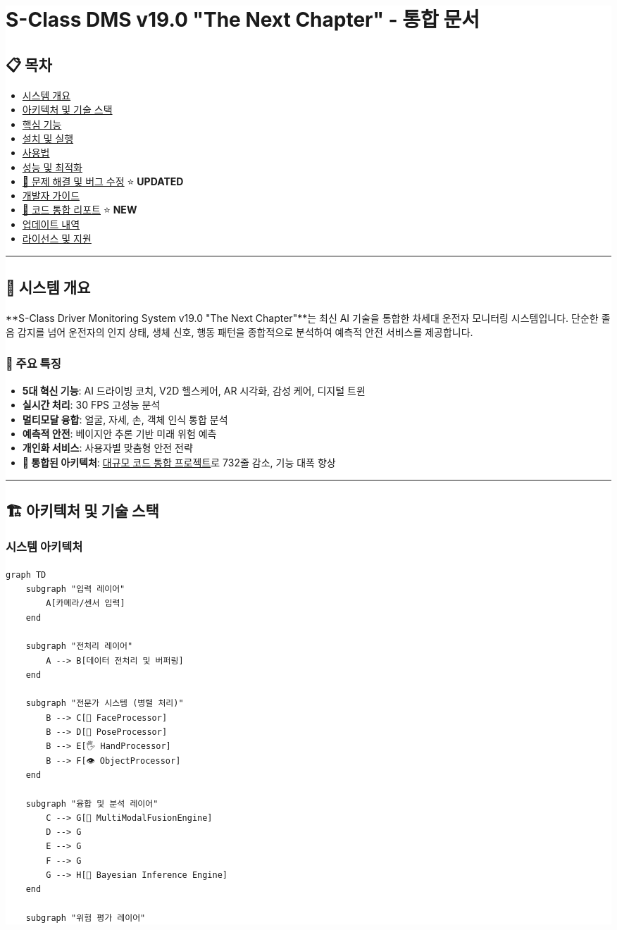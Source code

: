 # S-Class DMS v19.0 "The Next Chapter" - 통합 문서

## 📋 목차
- [시스템 개요](#시스템-개요)
- [아키텍처 및 기술 스택](#아키텍처-및-기술-스택)
- [핵심 기능](#핵심-기능)
- [설치 및 실행](#설치-및-실행)
- [사용법](#사용법)
- [성능 및 최적화](#성능-및-최적화)
- [🐛 문제 해결 및 버그 수정](#문제-해결-및-버그-수정) ⭐ **UPDATED**
- [개발자 가이드](#개발자-가이드)
- [📄 코드 통합 리포트](#코드-통합-리포트) ⭐ **NEW**
- [업데이트 내역](#업데이트-내역)
- [라이선스 및 지원](#라이선스-및-지원)

---

## 🚗 시스템 개요

**S-Class Driver Monitoring System v19.0 "The Next Chapter"**는 최신 AI 기술을 통합한 차세대 운전자 모니터링 시스템입니다. 단순한 졸음 감지를 넘어 운전자의 인지 상태, 생체 신호, 행동 패턴을 종합적으로 분석하여 예측적 안전 서비스를 제공합니다.

### 🎯 주요 특징
- **5대 혁신 기능**: AI 드라이빙 코치, V2D 헬스케어, AR 시각화, 감성 케어, 디지털 트윈
- **실시간 처리**: 30 FPS 고성능 분석
- **멀티모달 융합**: 얼굴, 자세, 손, 객체 인식 통합 분석
- **예측적 안전**: 베이지안 추론 기반 미래 위험 예측
- **개인화 서비스**: 사용자별 맞춤형 안전 전략
- **🎉 통합된 아키텍처**: [대규모 코드 통합 프로젝트](./CONSOLIDATION_REPORT.md)로 732줄 감소, 기능 대폭 향상

---

## 🏗️ 아키텍처 및 기술 스택

### 시스템 아키텍처
```mermaid
graph TD
    subgraph "입력 레이어"
        A[카메라/센서 입력]
    end

    subgraph "전처리 레이어"
        A --> B[데이터 전처리 및 버퍼링]
    end

    subgraph "전문가 시스템 (병렬 처리)"
        B --> C[🧠 FaceProcessor]
        B --> D[🦴 PoseProcessor]
        B --> E[🖐️ HandProcessor]
        B --> F[👁️ ObjectProcessor]
    end

    subgraph "융합 및 분석 레이어"
        C --> G[🧠 MultiModalFusionEngine]
        D --> G
        E --> G
        F --> G
        G --> H[🔮 Bayesian Inference Engine]
    end

    subgraph "위험 평가 레이어"
```